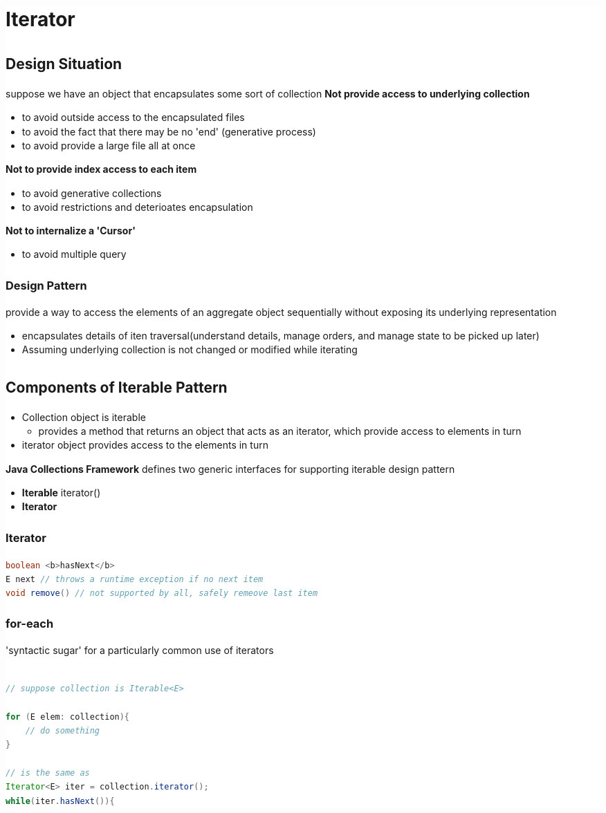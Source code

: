 

<a name="iterator"></a>
# Iterator
<a name="design-situation"></a>
## Design Situation
suppose we have an object that encapsulates some sort of collection
**Not provide access to underlying collection**

* to avoid outside access to the encapsulated files 
* to avoid the fact that there may be no 'end' (generative process)
* to avoid provide a large file all at once

**Not to provide index access to each item**

* to avoid generative collections 
* to avoid restrictions and deterioates encapsulation

**Not to internalize a 'Cursor'**

* to avoid multiple query

### Design Pattern
provide a way to access the elements of an aggregate object sequentially without exposing its underlying representation

* encapsulates details of iten traversal(understand details, manage orders, and manage state to be picked up later)
* Assuming underlying collection is not changed or modified while iterating

<a name="components-of-iterable-pattern"></a>
## Components of Iterable Pattern

* Collection object is iterable 
    - provides a method that returns an object that acts as an iterator, which provide access to elements in turn   
* iterator object provides access to the elements in turn


**Java Collections Framework** defines two generic interfaces for supporting iterable design pattern

* **Iterable<E>** iterator()
* **Iterator<E>**

### Iterator<E>
```java
boolean <b>hasNext</b>
E next // throws a runtime exception if no next item
void remove() // not supported by all, safely remeove last item
```

### for-each
'syntactic sugar' for a particularly common use of iterators
```java

// suppose collection is Iterable<E>

for (E elem: collection){
    // do something
}

// is the same as
Iterator<E> iter = collection.iterator();
while(iter.hasNext()){
```